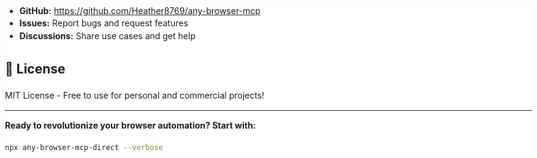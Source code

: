 - **GitHub:** https://github.com/Heather8769/any-browser-mcp
- **Issues:** Report bugs and request features
- **Discussions:** Share use cases and get help

## 📄 **License**

MIT License - Free to use for personal and commercial projects!

---

**Ready to revolutionize your browser automation? Start with:**
```bash
npx any-browser-mcp-direct --verbose
```
